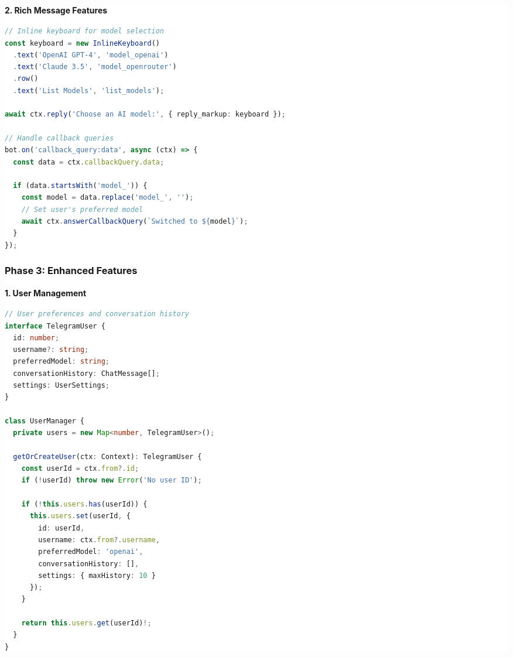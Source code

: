 **2. Rich Message Features**
```typescript
// Inline keyboard for model selection
const keyboard = new InlineKeyboard()
  .text('OpenAI GPT-4', 'model_openai')
  .text('Claude 3.5', 'model_openrouter')
  .row()
  .text('List Models', 'list_models');

await ctx.reply('Choose an AI model:', { reply_markup: keyboard });

// Handle callback queries
bot.on('callback_query:data', async (ctx) => {
  const data = ctx.callbackQuery.data;
  
  if (data.startsWith('model_')) {
    const model = data.replace('model_', '');
    // Set user's preferred model
    await ctx.answerCallbackQuery(`Switched to ${model}`);
  }
});
```

### Phase 3: Enhanced Features

**1. User Management**
```typescript
// User preferences and conversation history
interface TelegramUser {
  id: number;
  username?: string;
  preferredModel: string;
  conversationHistory: ChatMessage[];
  settings: UserSettings;
}

class UserManager {
  private users = new Map<number, TelegramUser>();
  
  getOrCreateUser(ctx: Context): TelegramUser {
    const userId = ctx.from?.id;
    if (!userId) throw new Error('No user ID');
    
    if (!this.users.has(userId)) {
      this.users.set(userId, {
        id: userId,
        username: ctx.from?.username,
        preferredModel: 'openai',
        conversationHistory: [],
        settings: { maxHistory: 10 }
      });
    }
    
    return this.users.get(userId)!;
  }
}
```
